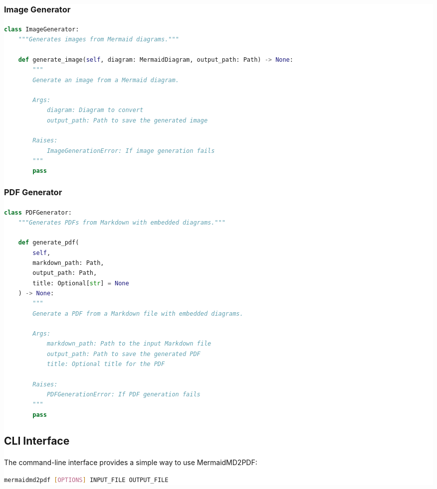 ### Image Generator

```python
class ImageGenerator:
    """Generates images from Mermaid diagrams."""

    def generate_image(self, diagram: MermaidDiagram, output_path: Path) -> None:
        """
        Generate an image from a Mermaid diagram.

        Args:
            diagram: Diagram to convert
            output_path: Path to save the generated image

        Raises:
            ImageGenerationError: If image generation fails
        """
        pass
```

### PDF Generator

```python
class PDFGenerator:
    """Generates PDFs from Markdown with embedded diagrams."""

    def generate_pdf(
        self,
        markdown_path: Path,
        output_path: Path,
        title: Optional[str] = None
    ) -> None:
        """
        Generate a PDF from a Markdown file with embedded diagrams.

        Args:
            markdown_path: Path to the input Markdown file
            output_path: Path to save the generated PDF
            title: Optional title for the PDF

        Raises:
            PDFGenerationError: If PDF generation fails
        """
        pass
```

## CLI Interface

The command-line interface provides a simple way to use MermaidMD2PDF:

```bash
mermaidmd2pdf [OPTIONS] INPUT_FILE OUTPUT_FILE
```
